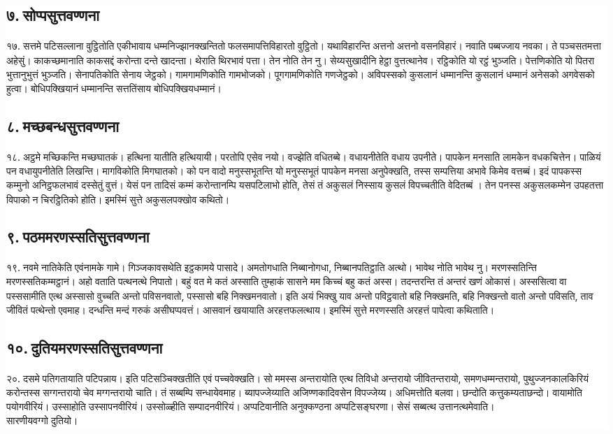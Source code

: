 
## ७. सोप्पसुत्तवण्णना

१७. सत्तमे पटिसल्लाना वुट्ठितोति एकीभावाय धम्मनिज्झानक्खन्तितो फलसमापत्तिविहारतो वुट्ठितो। यथाविहारन्ति अत्तनो अत्तनो वसनविहारं। नवाति पब्बज्जाय नवका। ते पञ्चसतमत्ता अहेसुं। काकच्छमानाति काकसद्दं करोन्ता दन्ते खादन्ता। थेराति थिरभावं पत्ता। तेन नोति तेन नु। सेय्यसुखादीनि हेट्ठा वुत्तत्थानेव। रट्ठिकोति यो रट्ठं भुञ्जति। पेत्तणिकोति यो पितरा भुत्तानुभुत्तं भुञ्जति। सेनापतिकोति सेनाय जेट्ठको। गामगामणिकोति गामभोजको। पूगगामणिकोति गणजेट्ठको। अविपस्सको कुसलानं धम्मानन्ति कुसलानं धम्मानं अनेसको अगवेसको हुत्वा। बोधिपक्खियानं धम्मानन्ति सत्ततिंसाय बोधिपक्खियधम्मानं।  


## ८. मच्छबन्धसुत्तवण्णना

१८. अट्ठमे मच्छिकन्ति मच्छघातकं। हत्थिना यातीति हत्थियायी। परतोपि एसेव नयो। वज्झेति वधितब्बे। वधायनीतेति वधाय उपनीते। पापकेन मनसाति लामकेन वधकचित्तेन। पाळियं पन वधायुपनीतेति लिखन्ति। मागविकोति मिगघातको। को पन वादो मनुस्सभूतन्ति यो मनुस्सभूतं पापकेन मनसा अनुपेक्खति, तस्स सम्पत्तिया अभावे किमेव वत्तब्बं। इदं पापकस्स कम्मुनो अनिट्ठफलभावं दस्सेतुं वुत्तं। येसं पन तादिसं कम्मं करोन्तानम्पि यसपटिलाभो होति, तेसं तं अकुसलं निस्साय कुसलं विपच्चतीति वेदितब्बं । तेन पनस्स अकुसलकम्मेन उपहतत्ता विपाको न चिरट्ठितिको होति। इमस्मिं सुत्ते अकुसलपक्खोव कथितो।  


## ९. पठममरणस्सतिसुत्तवण्णना

१९. नवमे नातिकेति एवंनामके गामे। गिञ्जकावसथेति इट्ठकामये पासादे। अमतोगधाति निब्बानोगधा, निब्बानपतिट्ठाति अत्थो। भावेथ नोति भावेथ नु। मरणस्सतिन्ति मरणस्सतिकम्मट्ठानं। अहो वताति पत्थनत्थे निपातो। बहुं वत मे कतं अस्साति तुम्हाकं सासने मम किच्चं बहु कतं अस्स। तदन्तरन्ति तं अन्तरं खणं ओकासं। अस्ससित्वा वा पस्ससामीति एत्थ अस्सासो वुच्चति अन्तो पविसनवातो, पस्सासो बहि निक्खमनवातो। इति अयं भिक्खु याव अन्तो पविट्ठवातो बहि निक्खमति, बहि निक्खन्तो वातो अन्तो पविसति, ताव जीवितं पत्थेन्तो एवमाह। दन्धन्ति मन्दं गरुकं असीघप्पवत्तं। आसवानं खयायाति अरहत्तफलत्थाय। इमस्मिं सुत्ते मरणस्सति अरहत्तं पापेत्वा कथिताति।  


## १०. दुतियमरणस्सतिसुत्तवण्णना

२०. दसमे पतिगतायाति पटिपन्नाय। इति पटिसञ्चिक्खतीति एवं पच्चवेक्खति। सो ममस्स अन्तरायोति एत्थ तिविधो अन्तरायो जीवितन्तरायो, समणधम्मन्तरायो, पुथुज्जनकालकिरियं करोन्तस्स सग्गन्तरायो चेव मग्गन्तरायो चाति। तं सब्बम्पि सन्धायेवमाह। ब्यापज्जेय्याति अजिण्णकादिवसेन विपज्जेय्य। अधिमत्तोति बलवा। छन्दोति कत्तुकम्यताछन्दो। वायामोति पयोगवीरियं। उस्साहोति उस्सापनवीरियं। उस्सोळ्हीति सम्पादनवीरियं। अप्पटिवानीति अनुक्कण्ठना अप्पटिसङ्घरणा। सेसं सब्बत्थ उत्तानत्थमेवाति।  
सारणीयवग्गो दुतियो।  